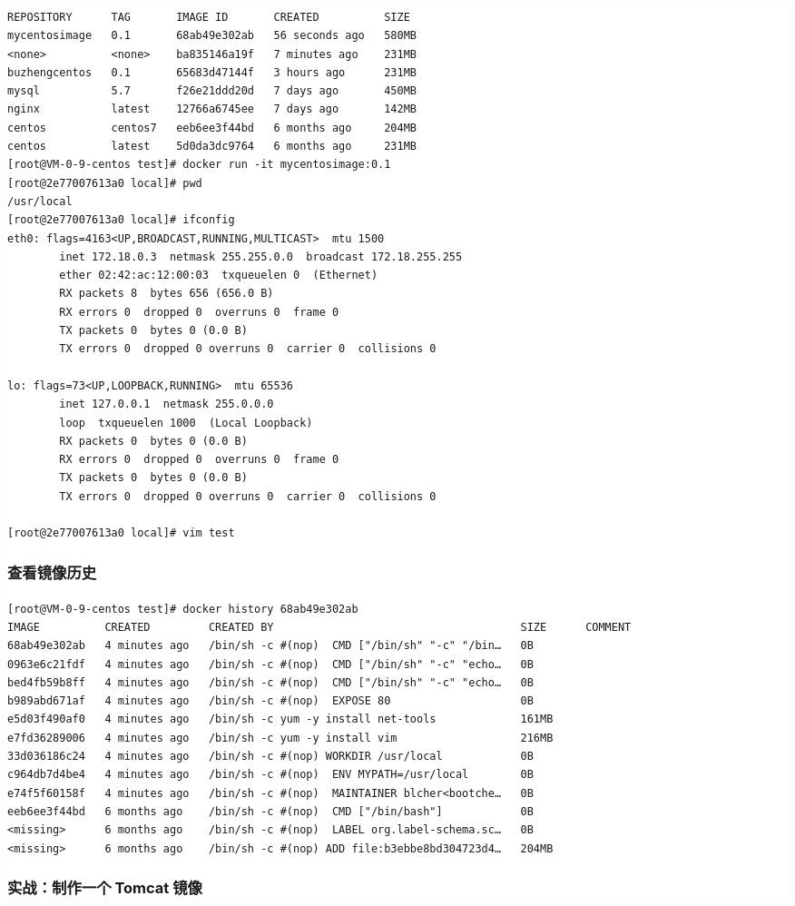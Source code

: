 ```shell
REPOSITORY      TAG       IMAGE ID       CREATED          SIZE
mycentosimage   0.1       68ab49e302ab   56 seconds ago   580MB
<none>          <none>    ba835146a19f   7 minutes ago    231MB
buzhengcentos   0.1       65683d47144f   3 hours ago      231MB
mysql           5.7       f26e21ddd20d   7 days ago       450MB
nginx           latest    12766a6745ee   7 days ago       142MB
centos          centos7   eeb6ee3f44bd   6 months ago     204MB
centos          latest    5d0da3dc9764   6 months ago     231MB
[root@VM-0-9-centos test]# docker run -it mycentosimage:0.1
[root@2e77007613a0 local]# pwd
/usr/local
[root@2e77007613a0 local]# ifconfig
eth0: flags=4163<UP,BROADCAST,RUNNING,MULTICAST>  mtu 1500
        inet 172.18.0.3  netmask 255.255.0.0  broadcast 172.18.255.255
        ether 02:42:ac:12:00:03  txqueuelen 0  (Ethernet)
        RX packets 8  bytes 656 (656.0 B)
        RX errors 0  dropped 0  overruns 0  frame 0
        TX packets 0  bytes 0 (0.0 B)
        TX errors 0  dropped 0 overruns 0  carrier 0  collisions 0

lo: flags=73<UP,LOOPBACK,RUNNING>  mtu 65536
        inet 127.0.0.1  netmask 255.0.0.0
        loop  txqueuelen 1000  (Local Loopback)
        RX packets 0  bytes 0 (0.0 B)
        RX errors 0  dropped 0  overruns 0  frame 0
        TX packets 0  bytes 0 (0.0 B)
        TX errors 0  dropped 0 overruns 0  carrier 0  collisions 0

[root@2e77007613a0 local]# vim test

```

### 查看镜像历史

```shell
[root@VM-0-9-centos test]# docker history 68ab49e302ab
IMAGE          CREATED         CREATED BY                                      SIZE      COMMENT
68ab49e302ab   4 minutes ago   /bin/sh -c #(nop)  CMD ["/bin/sh" "-c" "/bin…   0B
0963e6c21fdf   4 minutes ago   /bin/sh -c #(nop)  CMD ["/bin/sh" "-c" "echo…   0B
bed4fb59b8ff   4 minutes ago   /bin/sh -c #(nop)  CMD ["/bin/sh" "-c" "echo…   0B
b989abd671af   4 minutes ago   /bin/sh -c #(nop)  EXPOSE 80                    0B
e5d03f490af0   4 minutes ago   /bin/sh -c yum -y install net-tools             161MB
e7fd36289006   4 minutes ago   /bin/sh -c yum -y install vim                   216MB
33d036186c24   4 minutes ago   /bin/sh -c #(nop) WORKDIR /usr/local            0B
c964db7d4be4   4 minutes ago   /bin/sh -c #(nop)  ENV MYPATH=/usr/local        0B
e74f5f60158f   4 minutes ago   /bin/sh -c #(nop)  MAINTAINER blcher<bootche…   0B
eeb6ee3f44bd   6 months ago    /bin/sh -c #(nop)  CMD ["/bin/bash"]            0B
<missing>      6 months ago    /bin/sh -c #(nop)  LABEL org.label-schema.sc…   0B
<missing>      6 months ago    /bin/sh -c #(nop) ADD file:b3ebbe8bd304723d4…   204MB
```

### 实战：制作一个 Tomcat 镜像
